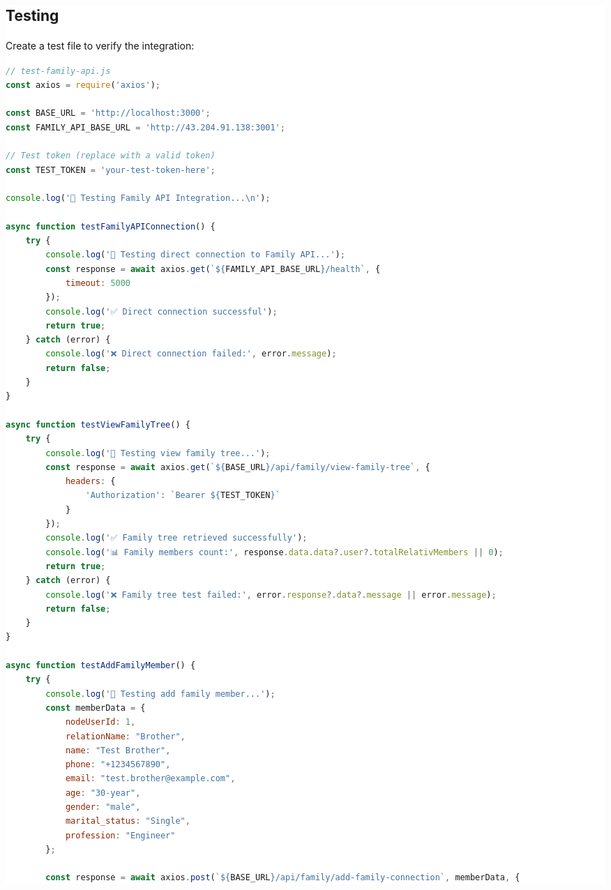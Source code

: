 ## Testing

Create a test file to verify the integration:

```javascript
// test-family-api.js
const axios = require('axios');

const BASE_URL = 'http://localhost:3000';
const FAMILY_API_BASE_URL = 'http://43.204.91.138:3001';

// Test token (replace with a valid token)
const TEST_TOKEN = 'your-test-token-here';

console.log('🧪 Testing Family API Integration...\n');

async function testFamilyAPIConnection() {
    try {
        console.log('🔗 Testing direct connection to Family API...');
        const response = await axios.get(`${FAMILY_API_BASE_URL}/health`, {
            timeout: 5000
        });
        console.log('✅ Direct connection successful');
        return true;
    } catch (error) {
        console.log('❌ Direct connection failed:', error.message);
        return false;
    }
}

async function testViewFamilyTree() {
    try {
        console.log('🌳 Testing view family tree...');
        const response = await axios.get(`${BASE_URL}/api/family/view-family-tree`, {
            headers: {
                'Authorization': `Bearer ${TEST_TOKEN}`
            }
        });
        console.log('✅ Family tree retrieved successfully');
        console.log('📊 Family members count:', response.data.data?.user?.totalRelativMembers || 0);
        return true;
    } catch (error) {
        console.log('❌ Family tree test failed:', error.response?.data?.message || error.message);
        return false;
    }
}

async function testAddFamilyMember() {
    try {
        console.log('👥 Testing add family member...');
        const memberData = {
            nodeUserId: 1,
            relationName: "Brother",
            name: "Test Brother",
            phone: "+1234567890",
            email: "test.brother@example.com",
            age: "30-year",
            gender: "male",
            marital_status: "Single",
            profession: "Engineer"
        };

        const response = await axios.post(`${BASE_URL}/api/family/add-family-connection`, memberData, {
```